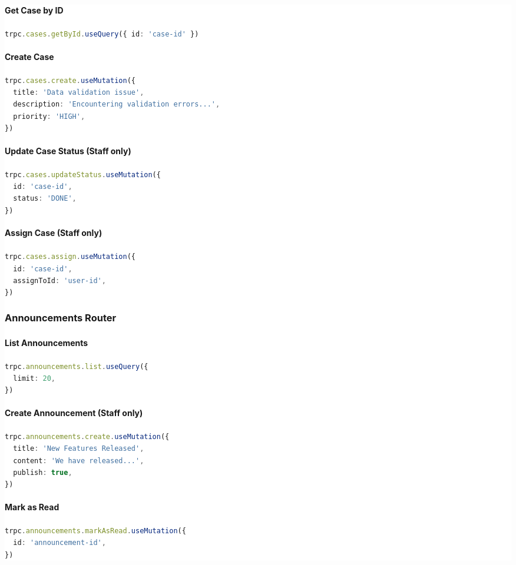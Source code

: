 #### Get Case by ID
```typescript
trpc.cases.getById.useQuery({ id: 'case-id' })
```

#### Create Case
```typescript
trpc.cases.create.useMutation({
  title: 'Data validation issue',
  description: 'Encountering validation errors...',
  priority: 'HIGH',
})
```

#### Update Case Status (Staff only)
```typescript
trpc.cases.updateStatus.useMutation({
  id: 'case-id',
  status: 'DONE',
})
```

#### Assign Case (Staff only)
```typescript
trpc.cases.assign.useMutation({
  id: 'case-id',
  assignToId: 'user-id',
})
```

### Announcements Router

#### List Announcements
```typescript
trpc.announcements.list.useQuery({
  limit: 20,
})
```

#### Create Announcement (Staff only)
```typescript
trpc.announcements.create.useMutation({
  title: 'New Features Released',
  content: 'We have released...',
  publish: true,
})
```

#### Mark as Read
```typescript
trpc.announcements.markAsRead.useMutation({
  id: 'announcement-id',
})
```
